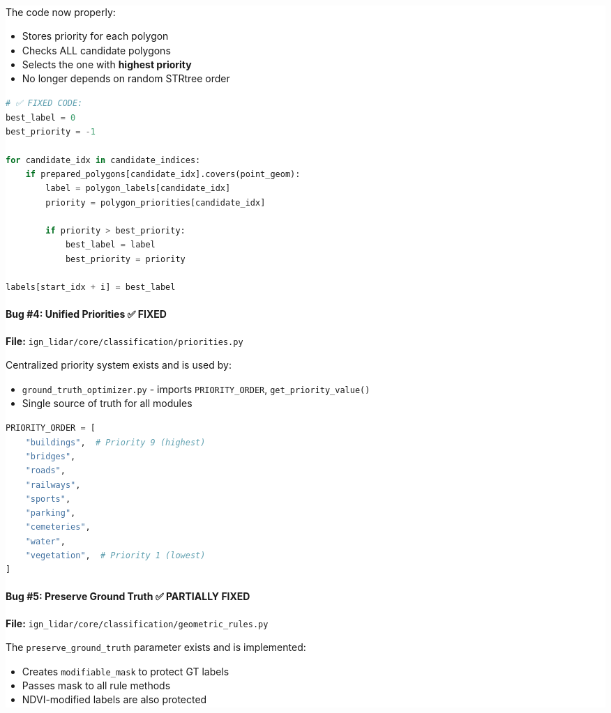 The code now properly:

- Stores priority for each polygon
- Checks ALL candidate polygons
- Selects the one with **highest priority**
- No longer depends on random STRtree order

```python
# ✅ FIXED CODE:
best_label = 0
best_priority = -1

for candidate_idx in candidate_indices:
    if prepared_polygons[candidate_idx].covers(point_geom):
        label = polygon_labels[candidate_idx]
        priority = polygon_priorities[candidate_idx]

        if priority > best_priority:
            best_label = label
            best_priority = priority

labels[start_idx + i] = best_label
```

#### Bug #4: Unified Priorities ✅ FIXED

**File:** `ign_lidar/core/classification/priorities.py`

Centralized priority system exists and is used by:

- `ground_truth_optimizer.py` - imports `PRIORITY_ORDER`, `get_priority_value()`
- Single source of truth for all modules

```python
PRIORITY_ORDER = [
    "buildings",  # Priority 9 (highest)
    "bridges",
    "roads",
    "railways",
    "sports",
    "parking",
    "cemeteries",
    "water",
    "vegetation",  # Priority 1 (lowest)
]
```

#### Bug #5: Preserve Ground Truth ✅ PARTIALLY FIXED

**File:** `ign_lidar/core/classification/geometric_rules.py`

The `preserve_ground_truth` parameter exists and is implemented:

- Creates `modifiable_mask` to protect GT labels
- Passes mask to all rule methods
- NDVI-modified labels are also protected
